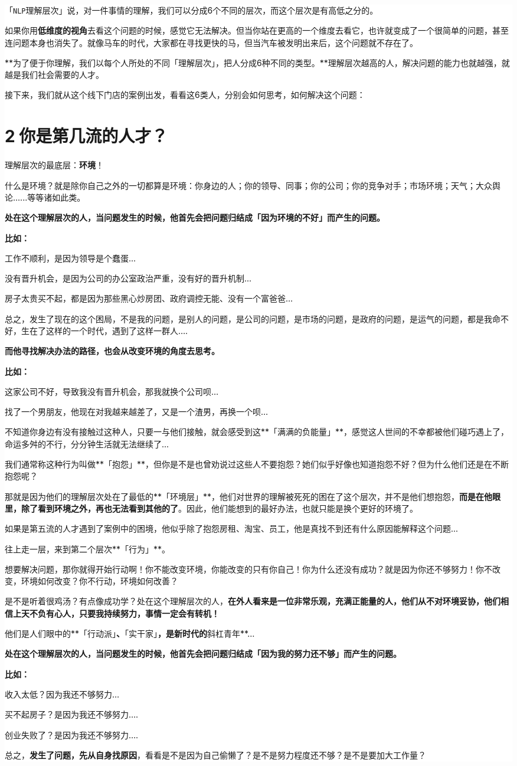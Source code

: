 「`NLP`理解层次」说，对一件事情的理解，我们可以分成6个不同的层次，而这个层次是有高低之分的。

如果你用**低维度的视角**去看这个问题的时候，感觉它无法解决。但当你站在更高的一个维度去看它，也许就变成了一个很简单的问题，甚至连问题本身也消失了。就像马车的时代，大家都在寻找更快的马，但当汽车被发明出来后，这个问题就不存在了。

**为了便于你理解，我们以每个人所处的不同「理解层次」，把人分成6种不同的类型。**理解层次越高的人，解决问题的能力也就越强，就越是我们社会需要的人才。

接下来，我们就从这个线下门店的案例出发，看看这6类人，分别会如何思考，如何解决这个问题：

# 2 你是第几流的人才？

理解层次的最底层：**环境**！

什么是环境？就是除你自己之外的一切都算是环境：你身边的人；你的领导、同事；你的公司；你的竞争对手；市场环境；天气；大众舆论......等等诸如此类。

**处在这个理解层次的人，当问题发生的时候，他首先会把问题归结成「因为环境的不好」而产生的问题。**

**比如：**

工作不顺利，是因为领导是个蠢蛋...

没有晋升机会，是因为公司的办公室政治严重，没有好的晋升机制...

房子太贵买不起，都是因为那些黑心炒房团、政府调控无能、没有一个富爸爸…

总之，发生了现在的这个困局，不是我的问题，是别人的问题，是公司的问题，是市场的问题，是政府的问题，是运气的问题，都是我命不好，生在了这样的一个时代，遇到了这样一群人….

**而他寻找解决办法的路径，也会从改变环境的角度去思考。**

**比如：**

这家公司不好，导致我没有晋升机会，那我就换个公司呗…

找了一个男朋友，他现在对我越来越差了，又是一个渣男，再换一个呗…

不知道你身边有没有接触过这种人，只要一与他们接触，就会感受到这**「满满的负能量」**，感觉这人世间的不幸都被他们碰巧遇上了，命运多舛的不行，分分钟生活就无法继续了...

我们通常称这种行为叫做**「抱怨」**，但你是不是也曾劝说过这些人不要抱怨？她们似乎好像也知道抱怨不好？但为什么他们还是在不断抱怨呢？

那就是因为他们的理解层次处在了最低的**「环境层」**，他们对世界的理解被死死的困在了这个层次，并不是他们想抱怨，**而是在他眼里，除了看到环境之外，再也无法看到其他的了**。因此，他们能想到的最好办法，也就只能是换个更好的环境了。

如果是第五流的人才遇到了案例中的困境，他似乎除了抱怨房租、淘宝、员工，他是真找不到还有什么原因能解释这个问题...

往上走一层，来到第二个层次**「行为」**。

想要解决问题，那你就得开始行动啊！你不能改变环境，你能改变的只有你自己！你为什么还没有成功？就是因为你还不够努力！你不改变，环境如何改变？你不行动，环境如何改善？

是不是听着很鸡汤？有点像成功学？处在这个理解层次的人，**在外人看来是一位非常乐观，充满正能量的人，他们从不对环境妥协，他们相信上天不负有心人，只要我持续努力，事情一定会有转机！**

他们是人们眼中的**「行动派」**、**「实干家」**，是新时代的**斜杠青年**…

**处在这个理解层次的人，当问题发生的时候，他首先会把问题归结成「因为我的努力还不够」而产生的问题。**

**比如：**

收入太低？因为我还不够努力…

买不起房子？是因为我还不够努力….

创业失败了？是因为我还不够努力….

总之，**发生了问题，先从自身找原因**，看看是不是因为自己偷懒了？是不是努力程度还不够？是不是要加大工作量？

